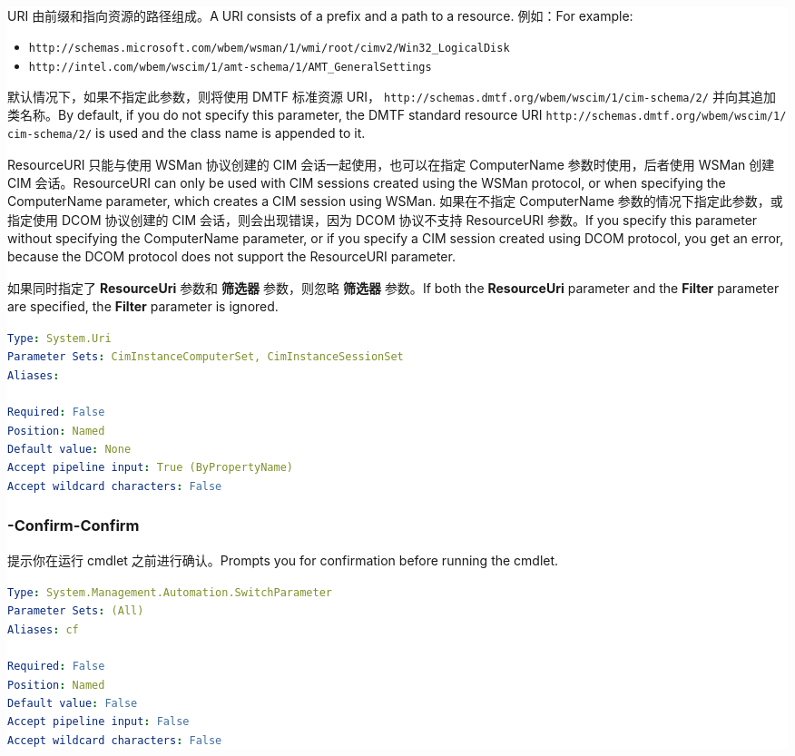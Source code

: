 <span data-ttu-id="d1ffe-157">URI 由前缀和指向资源的路径组成。</span><span class="sxs-lookup"><span data-stu-id="d1ffe-157">A URI consists of a prefix and a path to a resource.</span></span> <span data-ttu-id="d1ffe-158">例如：</span><span class="sxs-lookup"><span data-stu-id="d1ffe-158">For example:</span></span>

- `http://schemas.microsoft.com/wbem/wsman/1/wmi/root/cimv2/Win32_LogicalDisk`
- `http://intel.com/wbem/wscim/1/amt-schema/1/AMT_GeneralSettings`

<span data-ttu-id="d1ffe-159">默认情况下，如果不指定此参数，则将使用 DMTF 标准资源 URI， `http://schemas.dmtf.org/wbem/wscim/1/cim-schema/2/` 并向其追加类名称。</span><span class="sxs-lookup"><span data-stu-id="d1ffe-159">By default, if you do not specify this parameter, the DMTF standard resource URI `http://schemas.dmtf.org/wbem/wscim/1/cim-schema/2/` is used and the class name is appended to it.</span></span>

<span data-ttu-id="d1ffe-160">ResourceURI 只能与使用 WSMan 协议创建的 CIM 会话一起使用，也可以在指定 ComputerName 参数时使用，后者使用 WSMan 创建 CIM 会话。</span><span class="sxs-lookup"><span data-stu-id="d1ffe-160">ResourceURI can only be used with CIM sessions created using the WSMan protocol, or when specifying the ComputerName parameter, which creates a CIM session using WSMan.</span></span> <span data-ttu-id="d1ffe-161">如果在不指定 ComputerName 参数的情况下指定此参数，或指定使用 DCOM 协议创建的 CIM 会话，则会出现错误，因为 DCOM 协议不支持 ResourceURI 参数。</span><span class="sxs-lookup"><span data-stu-id="d1ffe-161">If you specify this parameter without specifying the ComputerName parameter, or if you specify a CIM session created using DCOM protocol, you get an error, because the DCOM protocol does not support the ResourceURI parameter.</span></span>

<span data-ttu-id="d1ffe-162">如果同时指定了 **ResourceUri** 参数和 **筛选器** 参数，则忽略 **筛选器** 参数。</span><span class="sxs-lookup"><span data-stu-id="d1ffe-162">If both the **ResourceUri** parameter and the **Filter** parameter are specified, the **Filter** parameter is ignored.</span></span>

```yaml
Type: System.Uri
Parameter Sets: CimInstanceComputerSet, CimInstanceSessionSet
Aliases:

Required: False
Position: Named
Default value: None
Accept pipeline input: True (ByPropertyName)
Accept wildcard characters: False
```

### <span data-ttu-id="d1ffe-163">-Confirm</span><span class="sxs-lookup"><span data-stu-id="d1ffe-163">-Confirm</span></span>

<span data-ttu-id="d1ffe-164">提示你在运行 cmdlet 之前进行确认。</span><span class="sxs-lookup"><span data-stu-id="d1ffe-164">Prompts you for confirmation before running the cmdlet.</span></span>

```yaml
Type: System.Management.Automation.SwitchParameter
Parameter Sets: (All)
Aliases: cf

Required: False
Position: Named
Default value: False
Accept pipeline input: False
Accept wildcard characters: False
```
